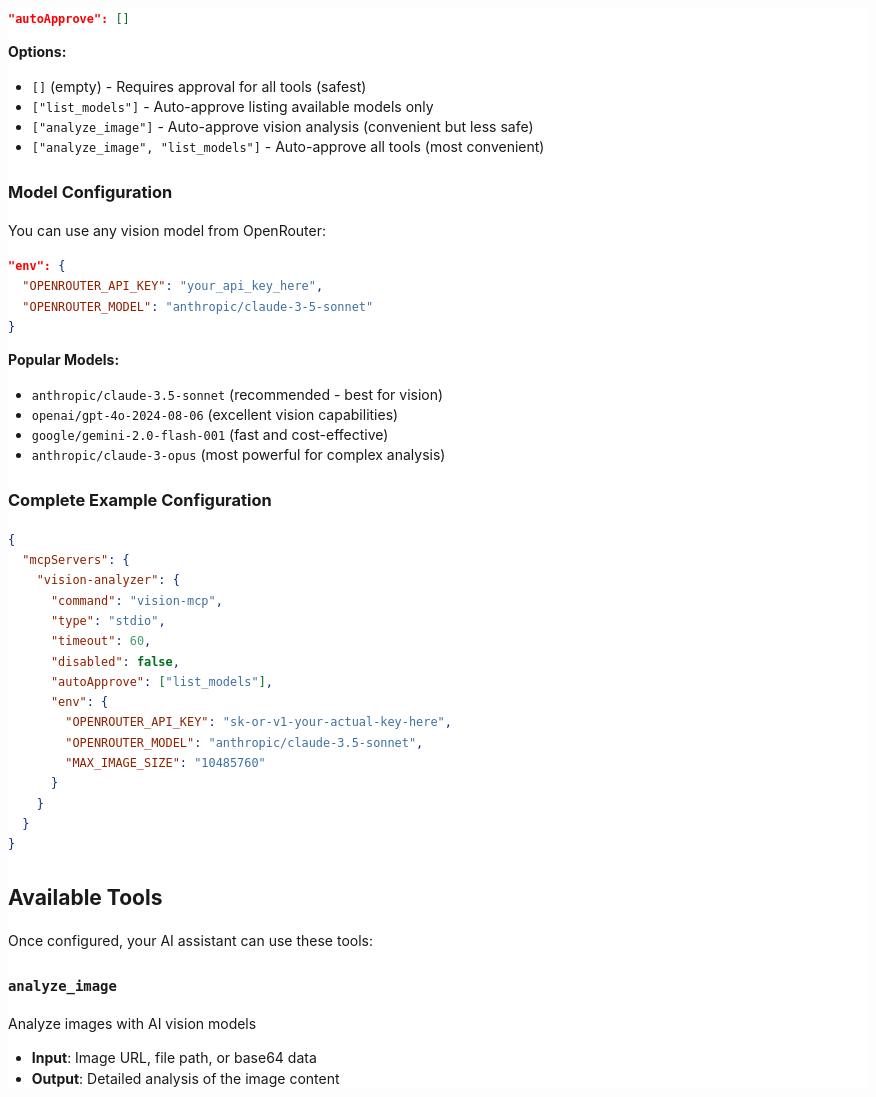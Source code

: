 ```json
"autoApprove": []
```

**Options:**
- `[]` (empty) - Requires approval for all tools (safest)
- `["list_models"]` - Auto-approve listing available models only
- `["analyze_image"]` - Auto-approve vision analysis (convenient but less safe)
- `["analyze_image", "list_models"]` - Auto-approve all tools (most convenient)

### Model Configuration
You can use any vision model from OpenRouter:

```json
"env": {
  "OPENROUTER_API_KEY": "your_api_key_here",
  "OPENROUTER_MODEL": "anthropic/claude-3-5-sonnet"
}
```

**Popular Models:**
- `anthropic/claude-3.5-sonnet` (recommended - best for vision)
- `openai/gpt-4o-2024-08-06` (excellent vision capabilities)
- `google/gemini-2.0-flash-001` (fast and cost-effective)
- `anthropic/claude-3-opus` (most powerful for complex analysis)

### Complete Example Configuration

```json
{
  "mcpServers": {
    "vision-analyzer": {
      "command": "vision-mcp",
      "type": "stdio",
      "timeout": 60,
      "disabled": false,
      "autoApprove": ["list_models"],
      "env": {
        "OPENROUTER_API_KEY": "sk-or-v1-your-actual-key-here",
        "OPENROUTER_MODEL": "anthropic/claude-3.5-sonnet",
        "MAX_IMAGE_SIZE": "10485760"
      }
    }
  }
}
```

## Available Tools

Once configured, your AI assistant can use these tools:

### `analyze_image`
Analyze images with AI vision models
- **Input**: Image URL, file path, or base64 data
- **Output**: Detailed analysis of the image content
